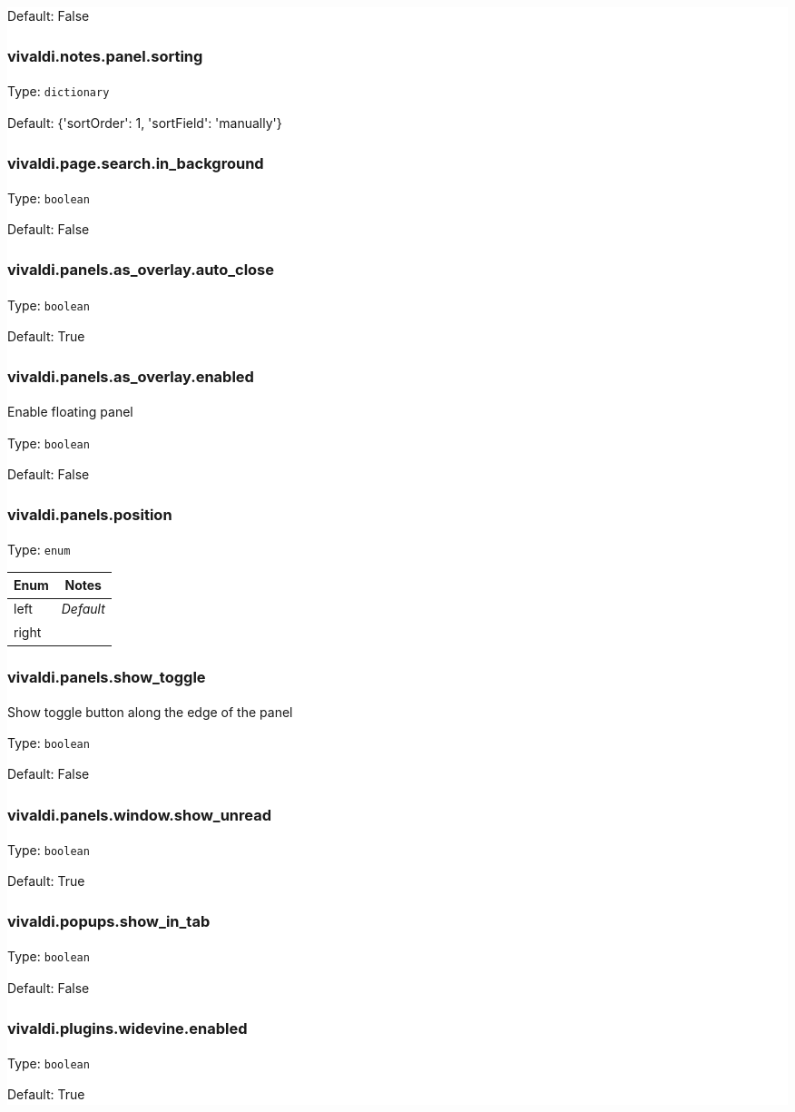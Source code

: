 Default: False

### vivaldi.notes.panel.sorting
Type: `dictionary`

Default: {'sortOrder': 1, 'sortField': 'manually'}

### vivaldi.page.search.in_background
Type: `boolean`

Default: False

### vivaldi.panels.as_overlay.auto_close
Type: `boolean`

Default: True

### vivaldi.panels.as_overlay.enabled
Enable floating panel

Type: `boolean`

Default: False

### vivaldi.panels.position
Type: `enum`

Enum|Notes
---|---
left|*Default*
right|

### vivaldi.panels.show_toggle
Show toggle button along the edge of the panel

Type: `boolean`

Default: False

### vivaldi.panels.window.show_unread
Type: `boolean`

Default: True

### vivaldi.popups.show_in_tab
Type: `boolean`

Default: False

### vivaldi.plugins.widevine.enabled
Type: `boolean`

Default: True
